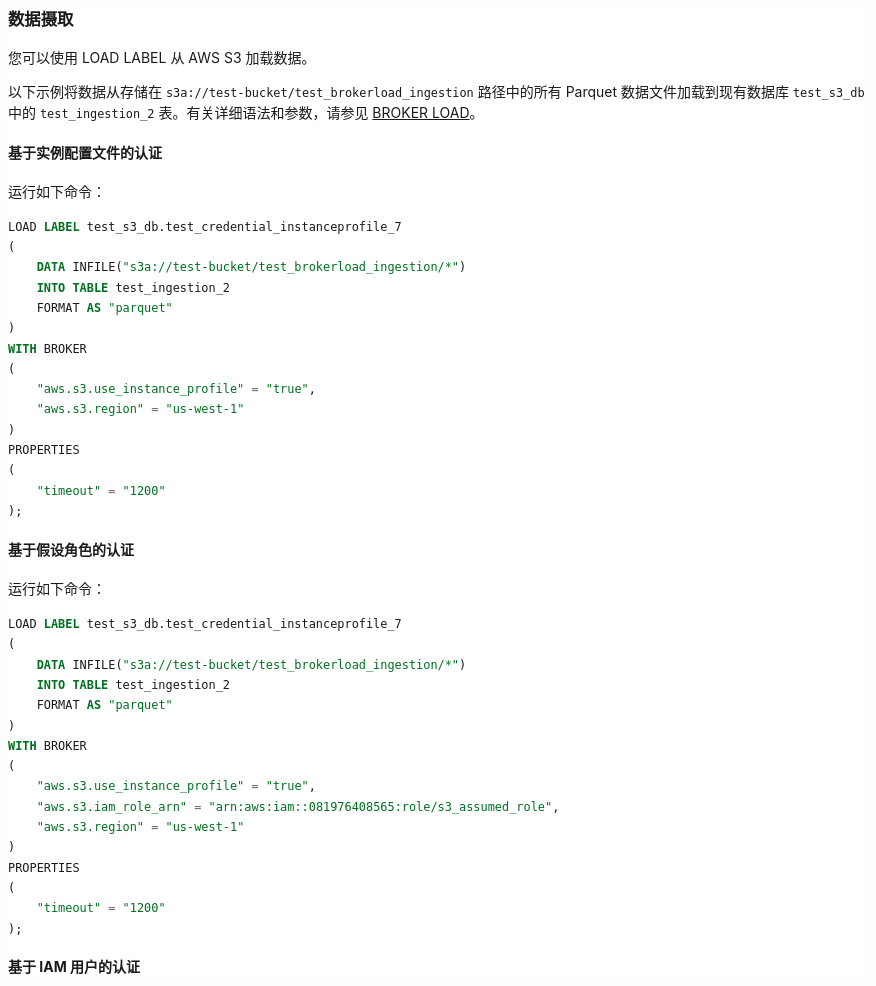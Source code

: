 ### 数据摄取

您可以使用 LOAD LABEL 从 AWS S3 加载数据。

以下示例将数据从存储在 `s3a://test-bucket/test_brokerload_ingestion` 路径中的所有 Parquet 数据文件加载到现有数据库 `test_s3_db` 中的 `test_ingestion_2` 表。有关详细语法和参数，请参见 [BROKER LOAD](../sql-reference/sql-statements/data-manipulation/BROKER_LOAD.md)。

#### 基于实例配置文件的认证

运行如下命令：

```SQL
LOAD LABEL test_s3_db.test_credential_instanceprofile_7
(
    DATA INFILE("s3a://test-bucket/test_brokerload_ingestion/*")
    INTO TABLE test_ingestion_2
    FORMAT AS "parquet"
)
WITH BROKER
(
    "aws.s3.use_instance_profile" = "true",
    "aws.s3.region" = "us-west-1"
)
PROPERTIES
(
    "timeout" = "1200"
);
```

#### 基于假设角色的认证

运行如下命令：

```SQL
LOAD LABEL test_s3_db.test_credential_instanceprofile_7
(
    DATA INFILE("s3a://test-bucket/test_brokerload_ingestion/*")
    INTO TABLE test_ingestion_2
    FORMAT AS "parquet"
)
WITH BROKER
(
    "aws.s3.use_instance_profile" = "true",
    "aws.s3.iam_role_arn" = "arn:aws:iam::081976408565:role/s3_assumed_role",
    "aws.s3.region" = "us-west-1"
)
PROPERTIES
(
    "timeout" = "1200"
);
```

#### 基于 IAM 用户的认证
